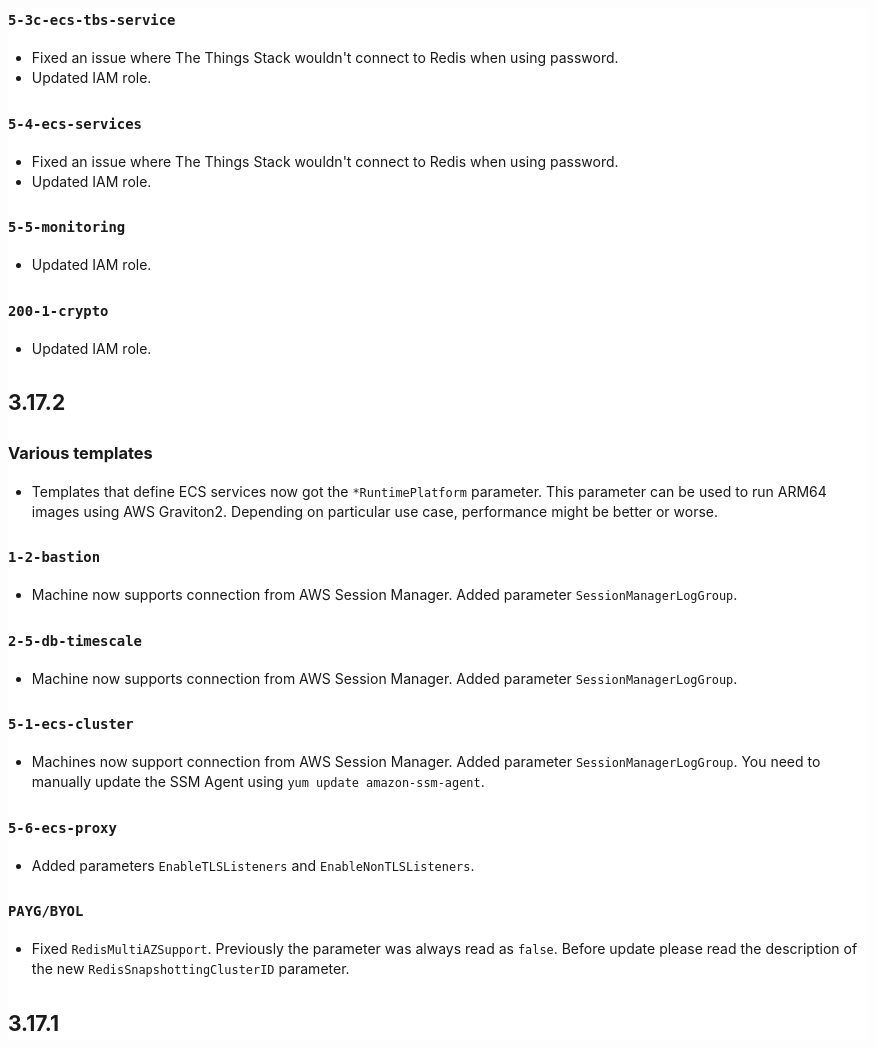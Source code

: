 ### `5-3c-ecs-tbs-service`

- Fixed an issue where The Things Stack wouldn't connect to Redis when using password.
- Updated IAM role.

### `5-4-ecs-services`

- Fixed an issue where The Things Stack wouldn't connect to Redis when using password.
- Updated IAM role.

### `5-5-monitoring`

- Updated IAM role.

### `200-1-crypto`

- Updated IAM role.

## 3.17.2

### Various templates

- Templates that define ECS services now got the `*RuntimePlatform` parameter. This parameter can be used to run ARM64 images using AWS Graviton2. Depending on particular use case, performance might be better or worse.

### `1-2-bastion`

- Machine now supports connection from AWS Session Manager. Added parameter `SessionManagerLogGroup`.

### `2-5-db-timescale`

- Machine now supports connection from AWS Session Manager. Added parameter `SessionManagerLogGroup`.

### `5-1-ecs-cluster`

- Machines now support connection from AWS Session Manager. Added parameter `SessionManagerLogGroup`. You need to manually update the SSM Agent using `yum update amazon-ssm-agent`.

### `5-6-ecs-proxy`

- Added parameters `EnableTLSListeners` and `EnableNonTLSListeners`.

### `PAYG/BYOL`

- Fixed `RedisMultiAZSupport`. Previously the parameter was always read as `false`. Before update please read the description of the new `RedisSnapshottingClusterID` parameter.

## 3.17.1
